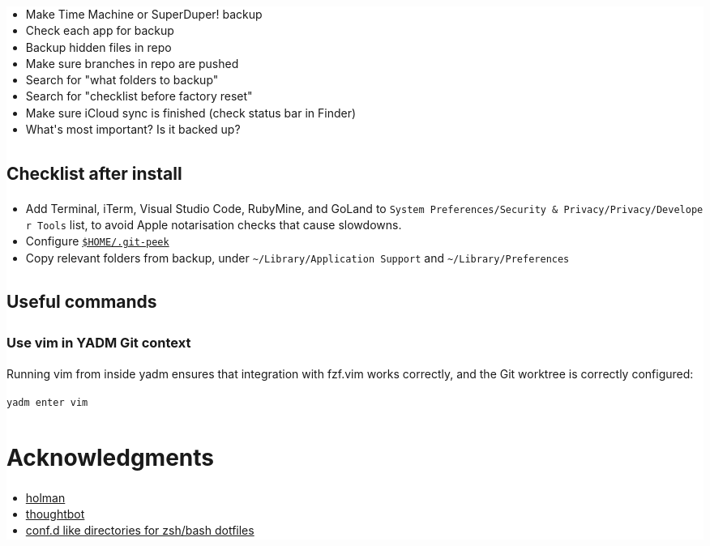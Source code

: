 - Make Time Machine or SuperDuper! backup
- Check each app for backup
- Backup hidden files in repo
- Make sure branches in repo are pushed
- Search for "what folders to backup"
- Search for "checklist before factory reset"
- Make sure iCloud sync is finished (check status bar in Finder)
- What's most important? Is it backed up?

## Checklist after install

- Add Terminal, iTerm, Visual Studio Code, RubyMine, and GoLand to `System Preferences/Security & Privacy/Privacy/Developer Tools` list, to avoid Apple notarisation checks that cause slowdowns.
- Configure [`$HOME/.git-peek`](https://awesomeopensource.com/project/Jarred-Sumner/git-peek#private-repositories--choosing-an-editor)
- Copy relevant folders from backup, under `~/Library/Application Support` and `~/Library/Preferences`

## Useful commands

### Use vim in YADM Git context

Running vim from inside yadm ensures that integration with fzf.vim works correctly, and the Git worktree is correctly configured:

```shell
yadm enter vim
```

# Acknowledgments

- [holman](https://github.com/holman/dotfiles)
- [thoughtbot](https://github.com/thoughtbot/dotfiles)
- [conf.d like directories for zsh/bash dotfiles](https://chr4.org/blog/2014/09/10/conf-dot-d-like-directories-for-zsh-slash-bash-dotfiles/)
